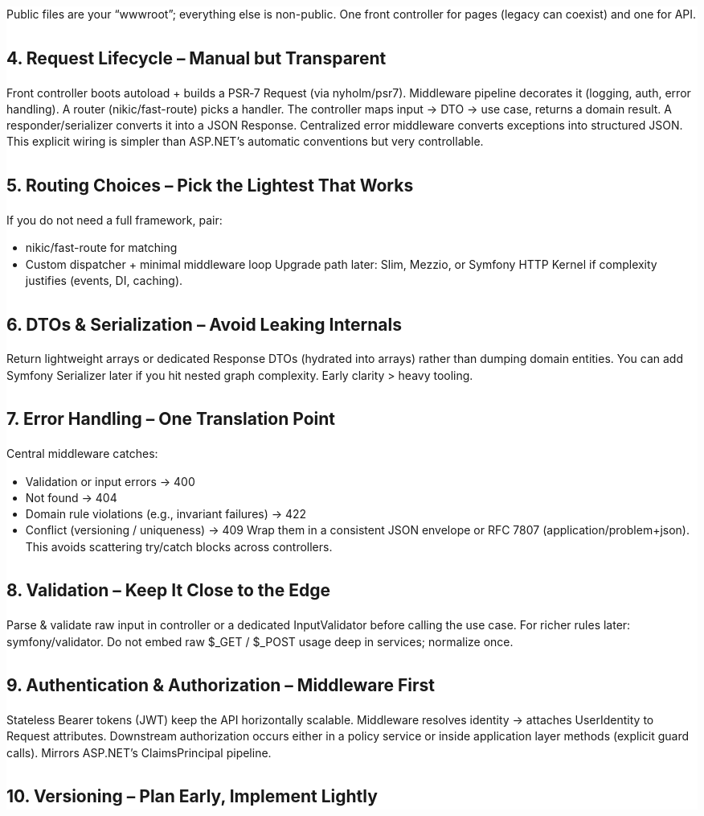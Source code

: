 Public files are your “wwwroot”; everything else is non-public. One front controller for pages (legacy can coexist) and one for API.

## 4. Request Lifecycle – Manual but Transparent

Front controller boots autoload + builds a PSR‑7 Request (via nyholm/psr7). Middleware pipeline decorates it (logging, auth, error handling). A router (nikic/fast-route) picks a handler. The controller maps input → DTO → use case, returns a domain result. A responder/serializer converts it into a JSON Response. Centralized error middleware converts exceptions into structured JSON. This explicit wiring is simpler than ASP.NET’s automatic conventions but very controllable.

## 5. Routing Choices – Pick the Lightest That Works

If you do not need a full framework, pair:

- nikic/fast-route for matching
- Custom dispatcher + minimal middleware loop
Upgrade path later: Slim, Mezzio, or Symfony HTTP Kernel if complexity justifies (events, DI, caching).

## 6. DTOs & Serialization – Avoid Leaking Internals

Return lightweight arrays or dedicated Response DTOs (hydrated into arrays) rather than dumping domain entities. You can add Symfony Serializer later if you hit nested graph complexity. Early clarity > heavy tooling.

## 7. Error Handling – One Translation Point

Central middleware catches:

- Validation or input errors → 400
- Not found → 404
- Domain rule violations (e.g., invariant failures) → 422
- Conflict (versioning / uniqueness) → 409
Wrap them in a consistent JSON envelope or RFC 7807 (application/problem+json). This avoids scattering try/catch blocks across controllers.

## 8. Validation – Keep It Close to the Edge

Parse & validate raw input in controller or a dedicated InputValidator before calling the use case. For richer rules later: symfony/validator. Do not embed raw $_GET / $_POST usage deep in services; normalize once.

## 9. Authentication & Authorization – Middleware First

Stateless Bearer tokens (JWT) keep the API horizontally scalable. Middleware resolves identity → attaches UserIdentity to Request attributes. Downstream authorization occurs either in a policy service or inside application layer methods (explicit guard calls). Mirrors ASP.NET’s ClaimsPrincipal pipeline.

## 10. Versioning – Plan Early, Implement Lightly
